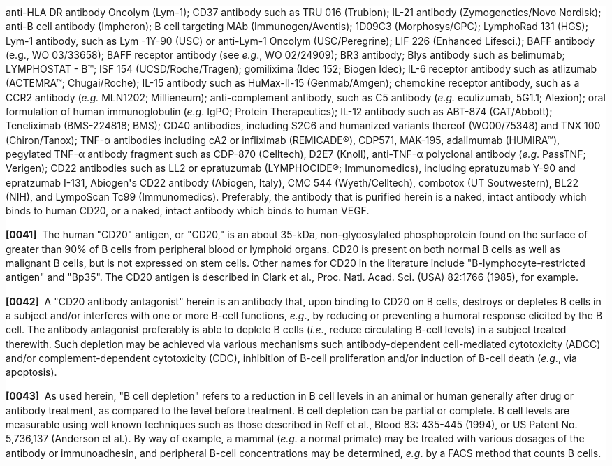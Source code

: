 anti-HLA DR antibody Oncolym (Lym-1); CD37 antibody such as TRU 016 (Trubion); IL-21 antibody (Zymogenetics/Novo Nordisk); anti-B cell antibody (Impheron); B cell targeting MAb (Immunogen/Aventis); 1D09C3 (Morphosys/GPC); LymphoRad 131 (HGS); Lym-1 antibody, such as Lym -1Y-90 (USC) or anti-Lym-1 Oncolym (USC/Peregrine); LIF 226 (Enhanced Lifesci.); BAFF antibody (e.g., <patcit id="pcit0067" dnum="WO0333658A"><text>WO 03/33658</text></patcit>); BAFF receptor antibody (see <i>e.g</i>., <patcit id="pcit0068" dnum="WO0224909A"><text>WO 02/24909</text></patcit>); BR3 antibody; Blys antibody such as belimumab; LYMPHOSTAT - B™; ISF 154 (UCSD/Roche/Tragen); gomilixima (Idec 152; Biogen Idec); IL-6 receptor antibody such as atlizumab (ACTEMRA™; Chugai/Roche); IL-15 antibody such as HuMax-Il-15 (Genmab/Amgen); chemokine receptor antibody, such as a CCR2 antibody (<i>e.g.</i> MLN1202; Millieneum); anti-complement antibody, such as C5 antibody (<i>e.g.</i> eculizumab, 5G1.1; Alexion); oral formulation of human immunoglobulin (<i>e.g</i>. IgPO; Protein Therapeutics); IL-12 antibody such as ABT-874 (CAT/Abbott); Teneliximab (BMS-224818; BMS); CD40 antibodies, including S2C6 and humanized variants thereof (<patcit id="pcit0069" dnum="WO0075348A"><text>WO00/75348</text></patcit>) and TNX 100 (Chiron/Tanox); TNF-α antibodies including cA2 or infliximab (REMICADE®), CDP571, MAK-195, adalimumab (HUMIRA™), pegylated TNF-α antibody fragment such as CDP-870 (Celltech), D2E7 (Knoll), anti-TNF-α polyclonal antibody (<i>e.g</i>. PassTNF; Verigen); CD22 antibodies such as LL2 or epratuzumab (LYMPHOCIDE®; Immunomedics), including epratuzumab Y-90 and epratzumab I-131, Abiogen's CD22 antibody (Abiogen, Italy), CMC 544 (Wyeth/Celltech), combotox (UT Soutwestern), BL22 (NIH), and LympoScan Tc99 (Immunomedics). Preferably, the antibody that is purified herein is a naked, intact antibody which binds to human CD20, or a naked, intact antibody which binds to human VEGF.<br>

**[0041]**&nbsp;&nbsp;The human "CD20" antigen, or "CD20," is an about 35-kDa, non-glycosylated phosphoprotein found on the surface of greater than 90% of B cells from peripheral blood or lymphoid organs. CD20 is present on both normal B cells as well as malignant B cells, but is not expressed on stem cells. Other names for CD20 in the literature include "B-lymphocyte-restricted antigen" and "Bp35". The CD20 antigen is described in <nplcit id="ncit0033" npl-type="s"><text>Clark et al., Proc. Natl. Acad. Sci. (USA) 82:1766 (1985</text></nplcit>), for example.<br>

**[0042]**&nbsp;&nbsp;A "CD20 antibody antagonist" herein is an antibody that, upon binding to CD20 on B cells, destroys or depletes B cells in a subject and/or interferes with one or more B-cell functions, <i>e.g</i>., by reducing or preventing a humoral response elicited by the B cell. The antibody antagonist preferably is able to deplete B cells (<i>i.e</i>., reduce circulating B-cell levels) in a subject treated therewith. Such depletion may be achieved via various mechanisms such antibody-dependent cell-mediated cytotoxicity (ADCC) and/or complement-dependent cytotoxicity (CDC), inhibition of B-cell proliferation and/or induction of B-cell death (<i>e.g</i>., via apoptosis).<br>

**[0043]**&nbsp;&nbsp;As used herein, "B cell depletion" refers to a reduction in B cell levels in an animal or human generally after drug or antibody treatment, as compared to the level before treatment. B cell depletion can be partial or complete. B cell levels are measurable using well known techniques such as those described in<nplcit id="ncit0034" npl-type="s"><text> Reff et al., Blood 83: 435-445 (1994</text></nplcit>), or <patcit id="pcit0070" dnum="US5736137A"><text>US Patent No. 5,736,137 (Anderson et al.</text></patcit>). By way of example, a mammal (<i>e.g.</i> a normal primate) may be treated with various dosages of the antibody or immunoadhesin, and peripheral B-cell concentrations may be determined, <i>e.g</i>. by a FACS method that counts B cells.<br>
